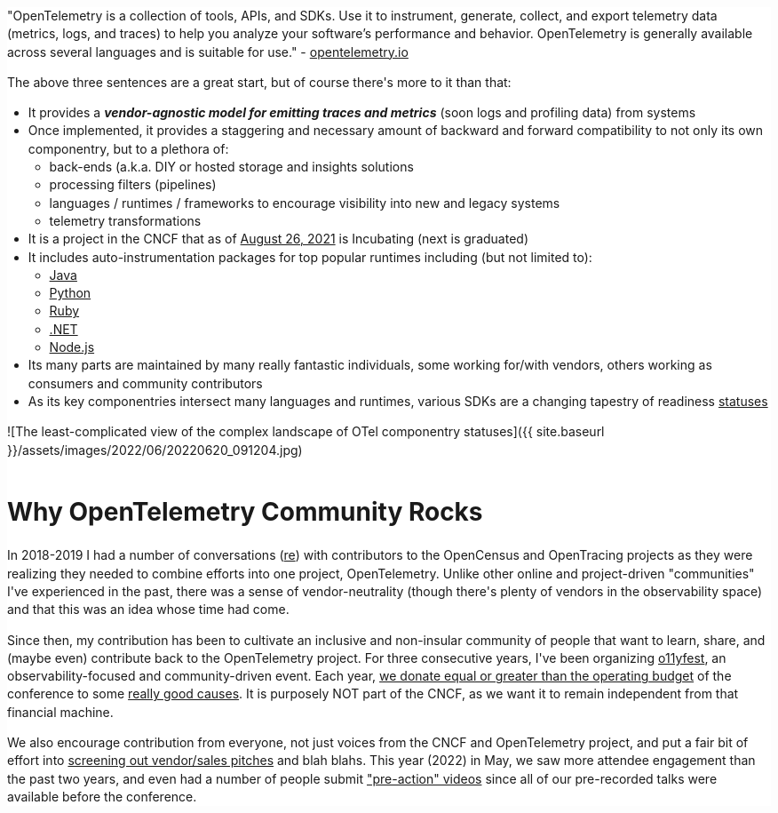 "OpenTelemetry is a collection of tools, APIs, and SDKs. Use it to instrument, generate, collect, and export telemetry data (metrics, logs, and traces) to help you analyze your software’s performance and behavior. OpenTelemetry is generally available across several languages and is suitable for use." - [opentelemetry.io](https://opentelemetry.io)

The above three sentences are a great start, but of course there's more to it than that:

- It provides a ***vendor-agnostic model for emitting traces and metrics*** (soon logs and profiling data) from systems
- Once implemented, it provides a staggering and necessary amount of backward and forward compatibility to not only its own componentry, but to a plethora of:
  - back-ends (a.k.a. DIY or hosted storage and insights solutions
  - processing filters (pipelines)
  - languages / runtimes / frameworks to encourage visibility into new and legacy systems
  - telemetry transformations
- It is a project in the CNCF that as of [August 26, 2021](https://www.cncf.io/blog/2021/08/26/opentelemetry-becomes-a-cncf-incubating-project/) is Incubating (next is graduated)
- It includes auto-instrumentation packages for top popular runtimes including (but not limited to):
  - [Java](https://opentelemetry.io/docs/instrumentation/java/automatic/)
  - [Python](https://opentelemetry.io/docs/instrumentation/python/automatic/)
  - [Ruby](https://opentelemetry.io/docs/instrumentation/ruby/automatic/)
  - [.NET](https://opentelemetry.io/docs/instrumentation/net/automatic/)
  - [Node.js](https://opentelemetry.io/docs/instrumentation/js/getting-started/nodejs/#instrumentation-modules)
- Its many parts are maintained by many really fantastic individuals, some working for/with vendors, others working as consumers and community contributors
- As its key componentries intersect many languages and runtimes, various SDKs are a changing tapestry of readiness [statuses](https://opentelemetry.io/status/)

![The least-complicated view of the complex landscape of OTel componentry statuses]({{ site.baseurl }}/assets/images/2022/06/20220620_091204.jpg)


# Why OpenTelemetry Community Rocks

In 2018-2019 I had a number of conversations ([re](https://www.youtube.com/watch?v=1O6hO8YLDwA)) with contributors to the OpenCensus and OpenTracing projects as they were realizing they needed to combine efforts into one project, OpenTelemetry. Unlike other online and project-driven "communities" I've experienced in the past, there was a sense of vendor-neutrality (though there's plenty of vendors in the observability space) and that this was an idea whose time had come.

Since then, my contribution has been to cultivate an inclusive and non-insular community of people that want to learn, share, and (maybe even) contribute back to the OpenTelemetry project. For three consecutive years, I've been organizing [o11yfest](https://o11yfest.org), an observability-focused and community-driven event. Each year, [we donate equal or greater than the operating budget](/blog/2021/12/accounting-for-privilege/) of the conference to some [really good causes](https://o11yfest.org/sponsor#contributor-sponsorship-details). It is purposely NOT part of the CNCF, as we want it to remain independent from that financial machine.

We also encourage contribution from everyone, not just voices from the CNCF and OpenTelemetry project, and put a fair bit of effort into [screening out vendor/sales pitches](https://o11yfest.org/sponsor#call-for-proposals) and blah blahs. This year (2022) in May, we saw more attendee engagement than the past two years, and even had a number of people submit ["pre-action" videos](https://o11yfest.org/2022/preaction) since all of our pre-recorded talks were available before the conference.
